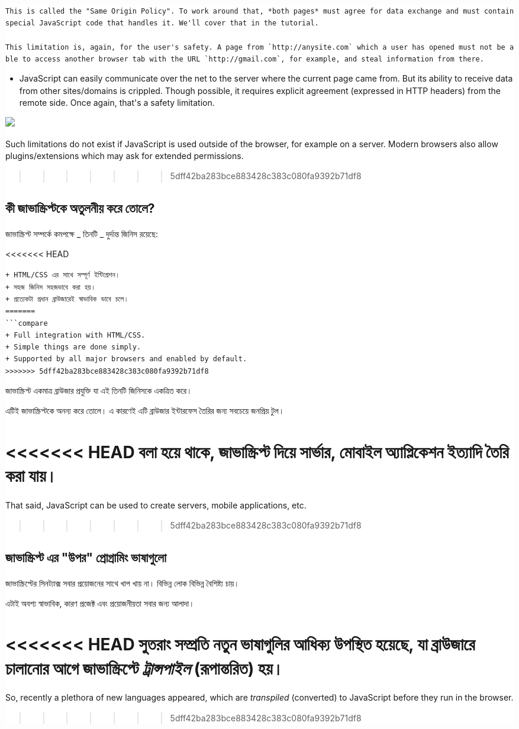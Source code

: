     This is called the "Same Origin Policy". To work around that, *both pages* must agree for data exchange and must contain special JavaScript code that handles it. We'll cover that in the tutorial.

    This limitation is, again, for the user's safety. A page from `http://anysite.com` which a user has opened must not be able to access another browser tab with the URL `http://gmail.com`, for example, and steal information from there.
- JavaScript can easily communicate over the net to the server where the current page came from. But its ability to receive data from other sites/domains is crippled. Though possible, it requires explicit agreement (expressed in HTTP headers) from the remote side. Once again, that's a safety limitation.

![](limitations.svg)

Such limitations do not exist if JavaScript is used outside of the browser, for example on a server. Modern browsers also allow plugins/extensions which may ask for extended permissions.
>>>>>>> 5dff42ba283bce883428c383c080fa9392b71df8

## কী জাভাস্ক্রিপ্টকে অতুলনীয় করে তোলে?

জাভাস্ক্রিপ্ট সম্পর্কে কমপক্ষে _ তিনটি _ দুর্দান্ত জিনিস রয়েছে:

<<<<<<< HEAD
```তুলনা
+ HTML/CSS এর সাথে সম্পূর্ণ ইন্টিগ্রেশন।
+ সহজ জিনিস সহজভাবে করা হয়।
+ প্রত্যেকটা প্রধান ব্রাউজারেই স্বাভাবিক ভাবে চলে।
=======
```compare
+ Full integration with HTML/CSS.
+ Simple things are done simply.
+ Supported by all major browsers and enabled by default.
>>>>>>> 5dff42ba283bce883428c383c080fa9392b71df8
```

জাভাস্ক্রিপ্ট একমাত্র ব্রাউজার প্রযুক্তি যা এই তিনটি জিনিসকে একত্রিত করে।

এটিই জাভাস্ক্রিপ্টকে অনন্য করে তোলে। এ কারণেই এটি ব্রাউজার ইন্টারফেস তৈরির জন্য সবচেয়ে জনপ্রিয় টুল।

<<<<<<< HEAD
বলা হয়ে থাকে, জাভাস্ক্রিপ্ট দিয়ে সার্ভার, মোবাইল অ্যাপ্লিকেশন ইত্যাদি তৈরি করা যায়।
=======
That said, JavaScript can be used to create servers, mobile applications, etc.
>>>>>>> 5dff42ba283bce883428c383c080fa9392b71df8

## জাভাস্ক্রিপ্ট এর "উপর" প্রোগ্রামিং ভাষাগুলো

জাভাস্ক্রিপ্টের সিনট্যাক্স সবার প্রয়োজনের সাথে খাপ খায় না। বিভিন্ন লোক বিভিন্ন বৈশিষ্ট্য চায়।

এটাই অবশ্য স্বাভাবিক, কারণ প্রজেক্ট এবং প্রয়োজনীয়তা সবার জন্য আলাদা।

<<<<<<< HEAD
সুতরাং সম্প্রতি নতুন ভাষাগুলির আধিক্য উপস্থিত হয়েছে, যা ব্রাউজারে চালানোর আগে জাভাস্ক্রিপ্টে _ট্রান্সপাইল_ (রূপান্তরিত) হয়।
=======
So, recently a plethora of new languages appeared, which are *transpiled* (converted) to JavaScript before they run in the browser.
>>>>>>> 5dff42ba283bce883428c383c080fa9392b71df8
